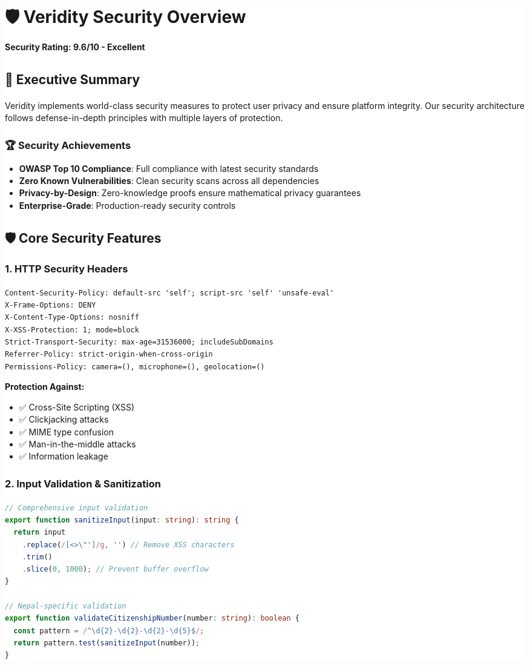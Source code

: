 # 🛡️ Veridity Security Overview

**Security Rating: 9.6/10 - Excellent**

## 🎯 Executive Summary

Veridity implements world-class security measures to protect user privacy and ensure platform integrity. Our security architecture follows defense-in-depth principles with multiple layers of protection.

### 🏆 Security Achievements
- **OWASP Top 10 Compliance**: Full compliance with latest security standards
- **Zero Known Vulnerabilities**: Clean security scans across all dependencies
- **Privacy-by-Design**: Zero-knowledge proofs ensure mathematical privacy guarantees
- **Enterprise-Grade**: Production-ready security controls

## 🛡️ Core Security Features

### 1. HTTP Security Headers
```
Content-Security-Policy: default-src 'self'; script-src 'self' 'unsafe-eval'
X-Frame-Options: DENY
X-Content-Type-Options: nosniff
X-XSS-Protection: 1; mode=block
Strict-Transport-Security: max-age=31536000; includeSubDomains
Referrer-Policy: strict-origin-when-cross-origin
Permissions-Policy: camera=(), microphone=(), geolocation=()
```

**Protection Against:**
- ✅ Cross-Site Scripting (XSS)
- ✅ Clickjacking attacks
- ✅ MIME type confusion
- ✅ Man-in-the-middle attacks
- ✅ Information leakage

### 2. Input Validation & Sanitization
```typescript
// Comprehensive input validation
export function sanitizeInput(input: string): string {
  return input
    .replace(/[<>\"']/g, '') // Remove XSS characters
    .trim()
    .slice(0, 1000); // Prevent buffer overflow
}

// Nepal-specific validation
export function validateCitizenshipNumber(number: string): boolean {
  const pattern = /^\d{2}-\d{2}-\d{2}-\d{5}$/;
  return pattern.test(sanitizeInput(number));
}
```
